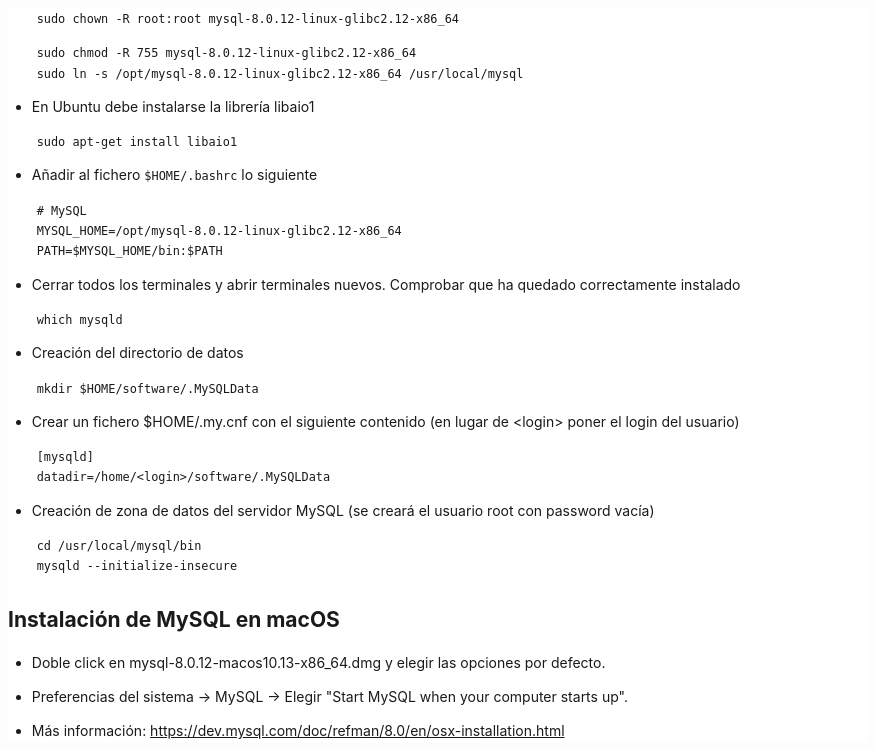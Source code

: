 ```shell
    sudo chown -R root:root mysql-8.0.12-linux-glibc2.12-x86_64
```

```shell
    sudo chmod -R 755 mysql-8.0.12-linux-glibc2.12-x86_64
    sudo ln -s /opt/mysql-8.0.12-linux-glibc2.12-x86_64 /usr/local/mysql
```

- En Ubuntu debe instalarse la librería libaio1

```shell
    sudo apt-get install libaio1
```

- Añadir al fichero `$HOME/.bashrc` lo siguiente

```shell
    # MySQL 
    MYSQL_HOME=/opt/mysql-8.0.12-linux-glibc2.12-x86_64
    PATH=$MYSQL_HOME/bin:$PATH
```

- Cerrar todos los terminales y abrir terminales nuevos. Comprobar que 
  ha quedado correctamente instalado

```shell
    which mysqld
```

- Creación del directorio de datos

```shell
    mkdir $HOME/software/.MySQLData
```

- Crear un fichero $HOME/.my.cnf con el siguiente contenido (en lugar de \<login\>
  poner el login del usuario)

```shell
    [mysqld]
    datadir=/home/<login>/software/.MySQLData
```

- Creación de zona de datos del servidor MySQL (se creará el usuario root con 
  password vacía)

```shell
    cd /usr/local/mysql/bin
    mysqld --initialize-insecure
```    

## Instalación de MySQL en macOS

- Doble click en mysql-8.0.12-macos10.13-x86_64.dmg y elegir las opciones 
  por defecto.

- Preferencias del sistema -> MySQL -> Elegir "Start MySQL when your computer 
  starts up".

- Más información: https://dev.mysql.com/doc/refman/8.0/en/osx-installation.html
